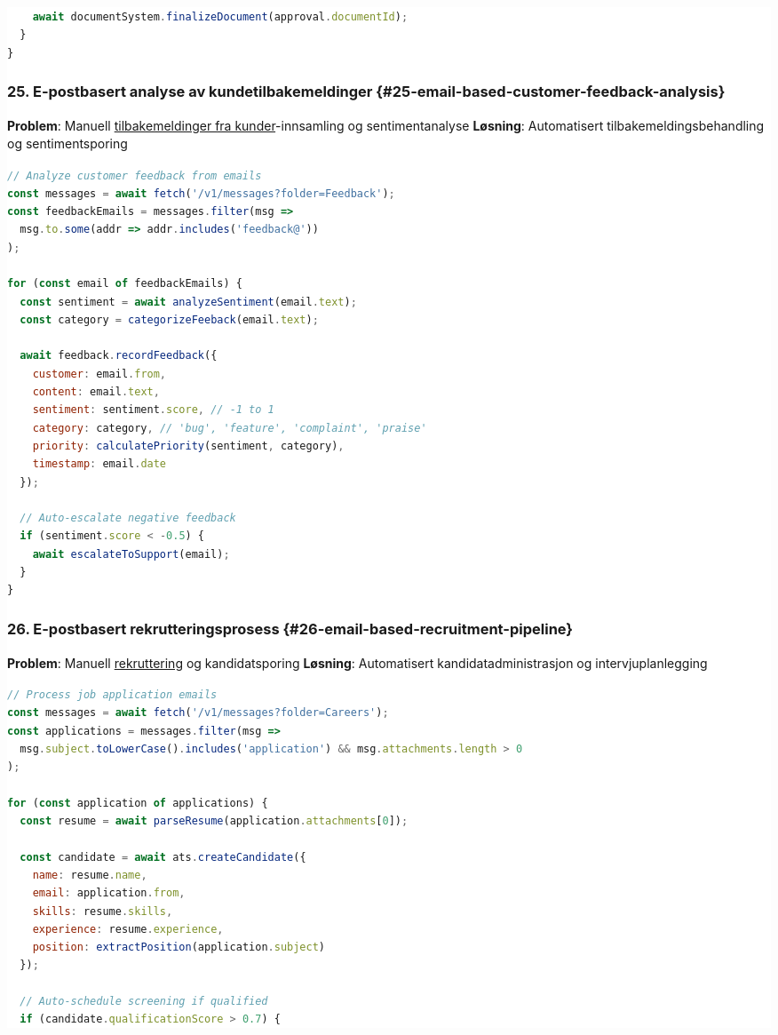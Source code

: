 ```javascript
    await documentSystem.finalizeDocument(approval.documentId);
  }
}
```

### 25. E-postbasert analyse av kundetilbakemeldinger {#25-email-based-customer-feedback-analysis}

**Problem**: Manuell [tilbakemeldinger fra kunder](https://en.wikipedia.org/wiki/Customer_feedback)-innsamling og sentimentanalyse
**Løsning**: Automatisert tilbakemeldingsbehandling og sentimentsporing

```javascript
// Analyze customer feedback from emails
const messages = await fetch('/v1/messages?folder=Feedback');
const feedbackEmails = messages.filter(msg =>
  msg.to.some(addr => addr.includes('feedback@'))
);

for (const email of feedbackEmails) {
  const sentiment = await analyzeSentiment(email.text);
  const category = categorizeFeeback(email.text);

  await feedback.recordFeedback({
    customer: email.from,
    content: email.text,
    sentiment: sentiment.score, // -1 to 1
    category: category, // 'bug', 'feature', 'complaint', 'praise'
    priority: calculatePriority(sentiment, category),
    timestamp: email.date
  });

  // Auto-escalate negative feedback
  if (sentiment.score < -0.5) {
    await escalateToSupport(email);
  }
}
```

### 26. E-postbasert rekrutteringsprosess {#26-email-based-recruitment-pipeline}

**Problem**: Manuell [rekruttering](https://en.wikipedia.org/wiki/Recruitment) og kandidatsporing
**Løsning**: Automatisert kandidatadministrasjon og intervjuplanlegging

```javascript
// Process job application emails
const messages = await fetch('/v1/messages?folder=Careers');
const applications = messages.filter(msg =>
  msg.subject.toLowerCase().includes('application') && msg.attachments.length > 0
);

for (const application of applications) {
  const resume = await parseResume(application.attachments[0]);

  const candidate = await ats.createCandidate({
    name: resume.name,
    email: application.from,
    skills: resume.skills,
    experience: resume.experience,
    position: extractPosition(application.subject)
  });

  // Auto-schedule screening if qualified
  if (candidate.qualificationScore > 0.7) {
```